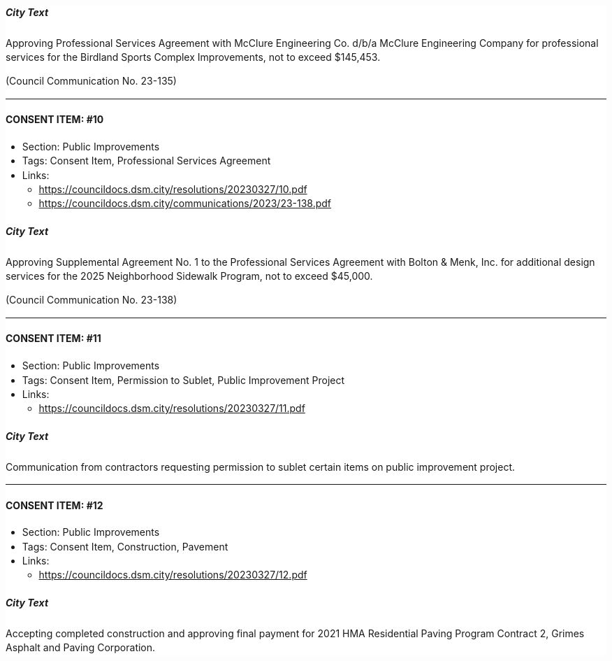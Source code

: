##### City Text


Approving Professional Services Agreement with McClure Engineering Co. d/b/a 
McClure Engineering Company for professional services for the Birdland Sports Complex 
Improvements, not to exceed $145,453. 

(Council Communication No.  23-135) 



---

#### CONSENT ITEM: #10

- Section: Public Improvements
- Tags: Consent Item, Professional Services Agreement
- Links:
  - https://councildocs.dsm.city/resolutions/20230327/10.pdf
  - https://councildocs.dsm.city/communications/2023/23-138.pdf

##### City Text

Approving Supplemental Agreement No. 1 to the Professional Services Agreement with
Bolton & Menk, Inc. for additional design services for the 2025 Neighborhood Sidewalk 
Program, not to exceed $45,000.  

(Council Communication No.  23-138) 



---

#### CONSENT ITEM: #11

- Section: Public Improvements
- Tags: Consent Item, Permission to Sublet, Public Improvement Project
- Links:
  - https://councildocs.dsm.city/resolutions/20230327/11.pdf

##### City Text

Communication from contractors requesting permission to sublet certain items on public
improvement project. 



---

#### CONSENT ITEM: #12

- Section: Public Improvements
- Tags: Consent Item, Construction, Pavement
- Links:
  - https://councildocs.dsm.city/resolutions/20230327/12.pdf

##### City Text

Accepting completed construction and approving final payment for 2021 HMA
Residential Paving Program Contract 2, Grimes Asphalt and Paving Corporation. 
